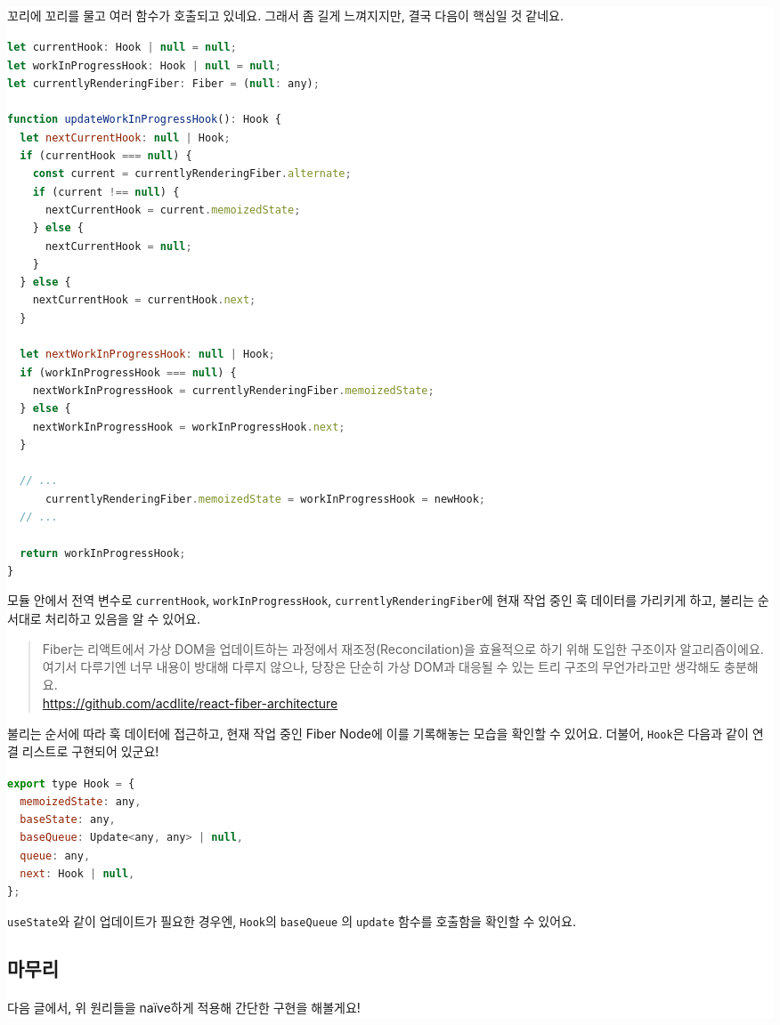 꼬리에 꼬리를 물고 여러 함수가 호출되고 있네요. 그래서 좀 길게 느껴지지만, 결국 다음이 핵심일 것 같네요.

```js
let currentHook: Hook | null = null;
let workInProgressHook: Hook | null = null;
let currentlyRenderingFiber: Fiber = (null: any);

function updateWorkInProgressHook(): Hook {
  let nextCurrentHook: null | Hook;
  if (currentHook === null) {
    const current = currentlyRenderingFiber.alternate;
    if (current !== null) {
      nextCurrentHook = current.memoizedState;
    } else {
      nextCurrentHook = null;
    }
  } else {
    nextCurrentHook = currentHook.next;
  }

  let nextWorkInProgressHook: null | Hook;
  if (workInProgressHook === null) {
    nextWorkInProgressHook = currentlyRenderingFiber.memoizedState;
  } else {
    nextWorkInProgressHook = workInProgressHook.next;
  }

  // ...
      currentlyRenderingFiber.memoizedState = workInProgressHook = newHook;
  // ...

  return workInProgressHook;
}
```

모듈 안에서 전역 변수로 `currentHook`, `workInProgressHook`, `currentlyRenderingFiber`에 현재 작업 중인 훅 데이터를 가리키게 하고, 불리는 순서대로 처리하고 있음을 알 수 있어요.

> Fiber는 리액트에서 가상 DOM을 업데이트하는 과정에서 재조정(Reconcilation)을 효율적으로 하기 위해 도입한 구조이자 알고리즘이에요. 여기서 다루기엔 너무 내용이 방대해 다루지 않으나, 당장은 단순히 가상 DOM과 대응될 수 있는 트리 구조의 무언가라고만 생각해도 충분해요.  
> https://github.com/acdlite/react-fiber-architecture

불리는 순서에 따라 훅 데이터에 접근하고, 현재 작업 중인 Fiber Node에 이를 기록해놓는 모습을 확인할 수 있어요. 더불어, `Hook`은 다음과 같이 연결 리스트로 구현되어 있군요!

```js
export type Hook = {
  memoizedState: any,
  baseState: any,
  baseQueue: Update<any, any> | null,
  queue: any,
  next: Hook | null,
};
```

`useState`와 같이 업데이트가 필요한 경우엔, `Hook`의 `baseQueue` 의 `update` 함수를 호출함을 확인할 수 있어요.

## 마무리

다음 글에서, 위 원리들을 naïve하게 적용해 간단한 구현을 해볼게요!